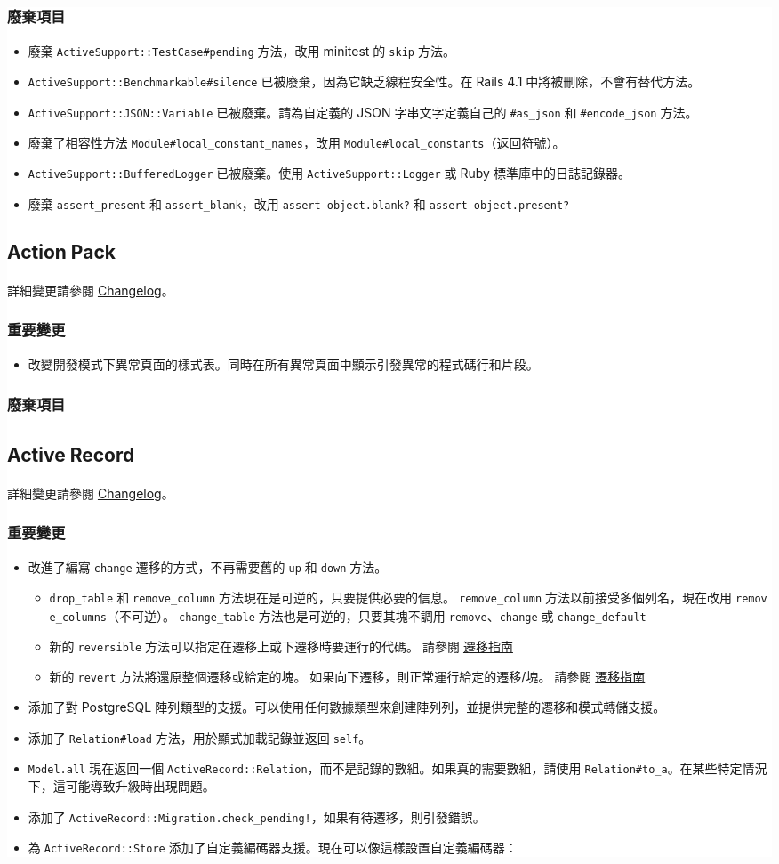 ### 廢棄項目

* 廢棄 `ActiveSupport::TestCase#pending` 方法，改用 minitest 的 `skip` 方法。

* `ActiveSupport::Benchmarkable#silence` 已被廢棄，因為它缺乏線程安全性。在 Rails 4.1 中將被刪除，不會有替代方法。

* `ActiveSupport::JSON::Variable` 已被廢棄。請為自定義的 JSON 字串文字定義自己的 `#as_json` 和 `#encode_json` 方法。

* 廢棄了相容性方法 `Module#local_constant_names`，改用 `Module#local_constants`（返回符號）。

* `ActiveSupport::BufferedLogger` 已被廢棄。使用 `ActiveSupport::Logger` 或 Ruby 標準庫中的日誌記錄器。

* 廢棄 `assert_present` 和 `assert_blank`，改用 `assert object.blank?` 和 `assert object.present?`

Action Pack
-----------

詳細變更請參閱 [Changelog](https://github.com/rails/rails/blob/4-0-stable/actionpack/CHANGELOG.md)。

### 重要變更

* 改變開發模式下異常頁面的樣式表。同時在所有異常頁面中顯示引發異常的程式碼行和片段。

### 廢棄項目


Active Record
-------------

詳細變更請參閱 [Changelog](https://github.com/rails/rails/blob/4-0-stable/activerecord/CHANGELOG.md)。

### 重要變更

* 改進了編寫 `change` 遷移的方式，不再需要舊的 `up` 和 `down` 方法。

    * `drop_table` 和 `remove_column` 方法現在是可逆的，只要提供必要的信息。
      `remove_column` 方法以前接受多個列名，現在改用 `remove_columns`（不可逆）。
      `change_table` 方法也是可逆的，只要其塊不調用 `remove`、`change` 或 `change_default`

    * 新的 `reversible` 方法可以指定在遷移上或下遷移時要運行的代碼。
      請參閱 [遷移指南](https://github.com/rails/rails/blob/main/guides/source/active_record_migrations.md#using-reversible)

    * 新的 `revert` 方法將還原整個遷移或給定的塊。
      如果向下遷移，則正常運行給定的遷移/塊。
      請參閱 [遷移指南](https://github.com/rails/rails/blob/main/guides/source/active_record_migrations.md#reverting-previous-migrations)

* 添加了對 PostgreSQL 陣列類型的支援。可以使用任何數據類型來創建陣列列，並提供完整的遷移和模式轉儲支援。

* 添加了 `Relation#load` 方法，用於顯式加載記錄並返回 `self`。

* `Model.all` 現在返回一個 `ActiveRecord::Relation`，而不是記錄的數組。如果真的需要數組，請使用 `Relation#to_a`。在某些特定情況下，這可能導致升級時出現問題。

* 添加了 `ActiveRecord::Migration.check_pending!`，如果有待遷移，則引發錯誤。

* 為 `ActiveRecord::Store` 添加了自定義編碼器支援。現在可以像這樣設置自定義編碼器：
